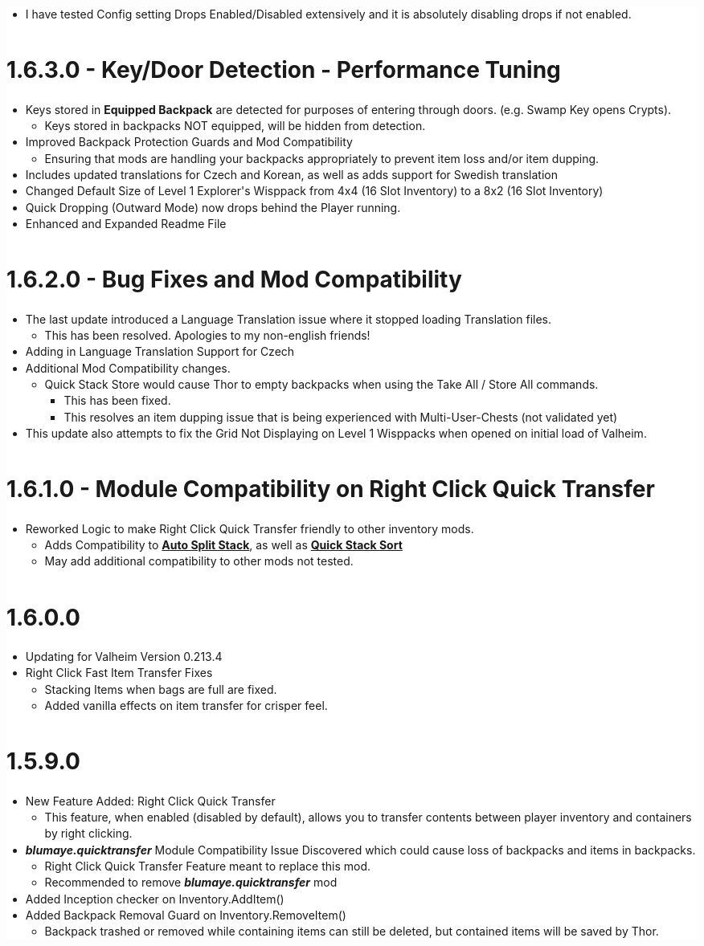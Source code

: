   * I have tested Config setting Drops Enabled/Disabled extensively and it is absolutely disabling drops if not enabled.

# 1.6.3.0 - Key/Door Detection - Performance Tuning
* Keys stored in **Equipped Backpack** are detected for purposes of entering through doors. (e.g. Swamp Key opens Crypts).
  * Keys stored in backpacks NOT equipped, will be hidden from detection.
* Improved Backpack Protection Guards and Mod Compatibility
  * Ensuring that mods are handling your backpacks appropriately to prevent item loss and/or item dupping.
* Includes updated translations for Czech and Korean, as well as adds support for Swedish translation
* Changed Default Size of Level 1 Explorer's Wisppack from 4x4 (16 Slot Inventory) to a 8x2 (16 Slot Inventory)
* Quick Dropping (Outward Mode) now drops behind the Player running.
* Enhanced and Expanded Readme File

# 1.6.2.0 - Bug Fixes and Mod Compatibility
* The last update introduced a Language Translation issue where it stopped loading Translation files. 
  * This has been resolved. Apologies to my non-english friends!
* Adding in Language Translation Support for Czech
* Additional Mod Compatibility changes.
  * Quick Stack Store would cause Thor to empty backpacks when using the Take All / Store All commands.
    * This has been fixed.
    * This resolves an item dupping issue that is being experienced with Multi-User-Chests (not validated yet)
* This update also attempts to fix the Grid Not Displaying on Level 1 Wisppacks when opened on initial load of Valheim.

# 1.6.1.0 - Module Compatibility on Right Click Quick Transfer
* Reworked Logic to make Right Click Quick Transfer friendly to other inventory mods.
    * Adds Compatibility to **[Auto Split Stack](https://www.nexusmods.com/valheim/mods/76?tab=files&file_id=7184)**, as well as **[Quick Stack Sort](https://www.nexusmods.com/valheim/mods/2094?tab=description)**
    * May add additional compatibility to other mods not tested.

# 1.6.0.0
* Updating for Valheim Version 0.213.4
* Right Click Fast Item Transfer Fixes
  * Stacking Items when bags are full are fixed.
  * Added vanilla effects on item transfer for crisper feel.

# 1.5.9.0
* New Feature Added: Right Click Quick Transfer
    * This feature, when enabled (disabled by default), allows you to transfer contents between player inventory and containers by right clicking.
* _**blumaye.quicktransfer**_ Module Compatibility Issue Discovered which could cause loss of backpacks and items in backpacks.
    * Right Click Quick Transfer Feature meant to replace this mod.
    * Recommended to remove _**blumaye.quicktransfer**_ mod
* Added Inception checker on Inventory.AddItem()
* Added Backpack Removal Guard on Inventory.RemoveItem()
    * Backpack trashed or removed while containing items can still be deleted, but contained items will be saved by Thor.
